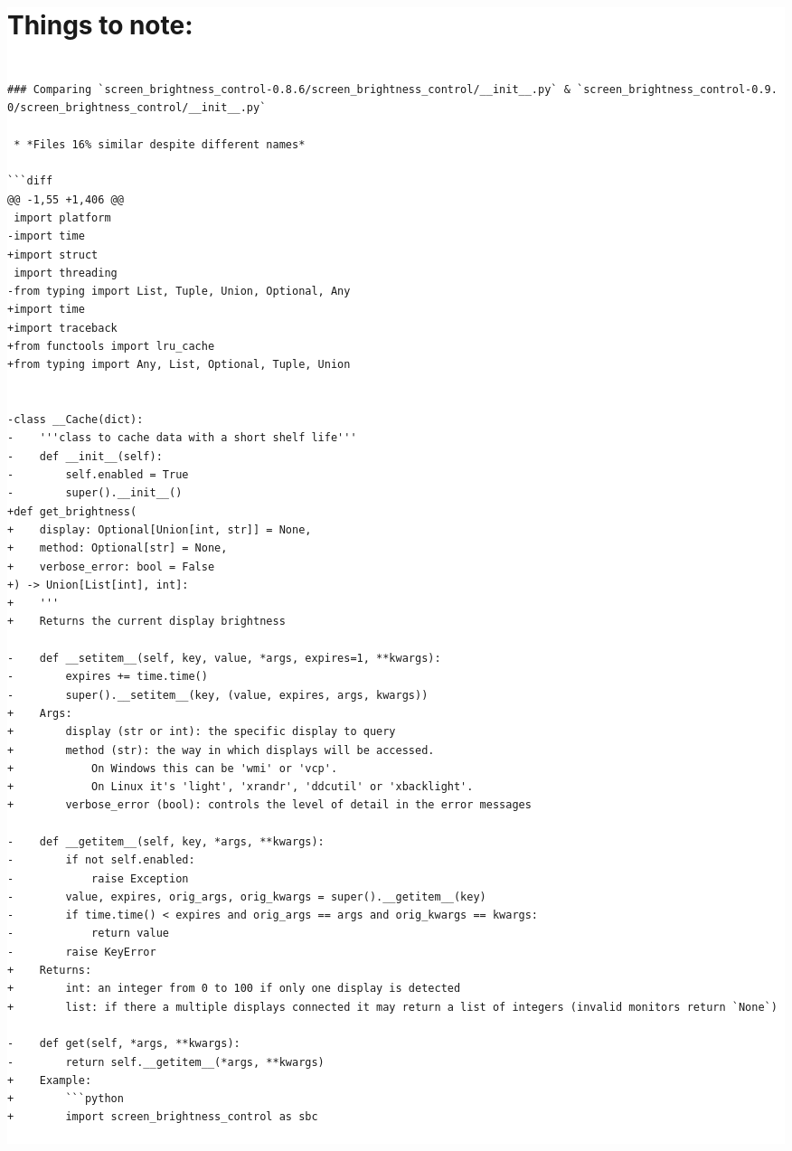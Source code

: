  # Things to note:
```

### Comparing `screen_brightness_control-0.8.6/screen_brightness_control/__init__.py` & `screen_brightness_control-0.9.0/screen_brightness_control/__init__.py`

 * *Files 16% similar despite different names*

```diff
@@ -1,55 +1,406 @@
 import platform
-import time
+import struct
 import threading
-from typing import List, Tuple, Union, Optional, Any
+import time
+import traceback
+from functools import lru_cache
+from typing import Any, List, Optional, Tuple, Union
 
 
-class __Cache(dict):
-    '''class to cache data with a short shelf life'''
-    def __init__(self):
-        self.enabled = True
-        super().__init__()
+def get_brightness(
+    display: Optional[Union[int, str]] = None,
+    method: Optional[str] = None,
+    verbose_error: bool = False
+) -> Union[List[int], int]:
+    '''
+    Returns the current display brightness
 
-    def __setitem__(self, key, value, *args, expires=1, **kwargs):
-        expires += time.time()
-        super().__setitem__(key, (value, expires, args, kwargs))
+    Args:
+        display (str or int): the specific display to query
+        method (str): the way in which displays will be accessed.
+            On Windows this can be 'wmi' or 'vcp'.
+            On Linux it's 'light', 'xrandr', 'ddcutil' or 'xbacklight'.
+        verbose_error (bool): controls the level of detail in the error messages
 
-    def __getitem__(self, key, *args, **kwargs):
-        if not self.enabled:
-            raise Exception
-        value, expires, orig_args, orig_kwargs = super().__getitem__(key)
-        if time.time() < expires and orig_args == args and orig_kwargs == kwargs:
-            return value
-        raise KeyError
+    Returns:
+        int: an integer from 0 to 100 if only one display is detected
+        list: if there a multiple displays connected it may return a list of integers (invalid monitors return `None`)
 
-    def get(self, *args, **kwargs):
-        return self.__getitem__(*args, **kwargs)
+    Example:
+        ```python
+        import screen_brightness_control as sbc
 
```